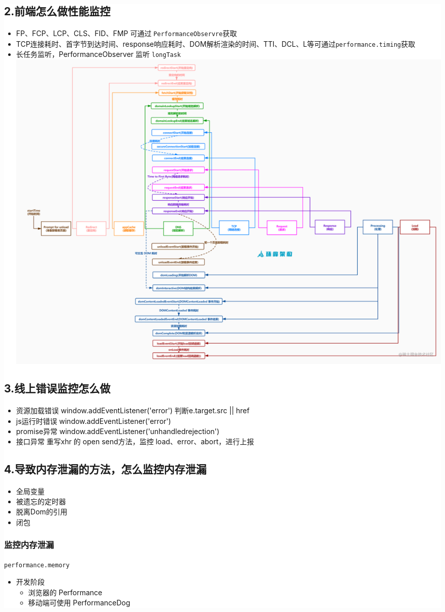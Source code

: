 ## 2.前端怎么做性能监控

- FP、FCP、LCP、CLS、FID、FMP 可通过 `PerformanceObservre`获取
- TCP连接耗时、首字节到达时间、response响应耗时、DOM解析渲染的时间、TTI、DCL、L等可通过`performance.timing`获取
- 长任务监听，PerformanceObserver 监听 `longTask`![生命周期](生命周期.png)

## 3.线上错误监控怎么做

- 资源加载错误 window.addEventListener('error') 判断e.target.src || href
- js运行时错误 window.addEventListener('error')
- promise异常 window.addEventListener('unhandledrejection')
- 接口异常 重写xhr 的 open send方法，监控 load、error、abort，进行上报

## 4.导致内存泄漏的方法，怎么监控内存泄漏

- 全局变量
- 被遗忘的定时器
- 脱离Dom的引用
- 闭包

### 监控内存泄漏

`performance.memory`

- 开发阶段
  - 浏览器的 Performance
  - 移动端可使用 PerformanceDog